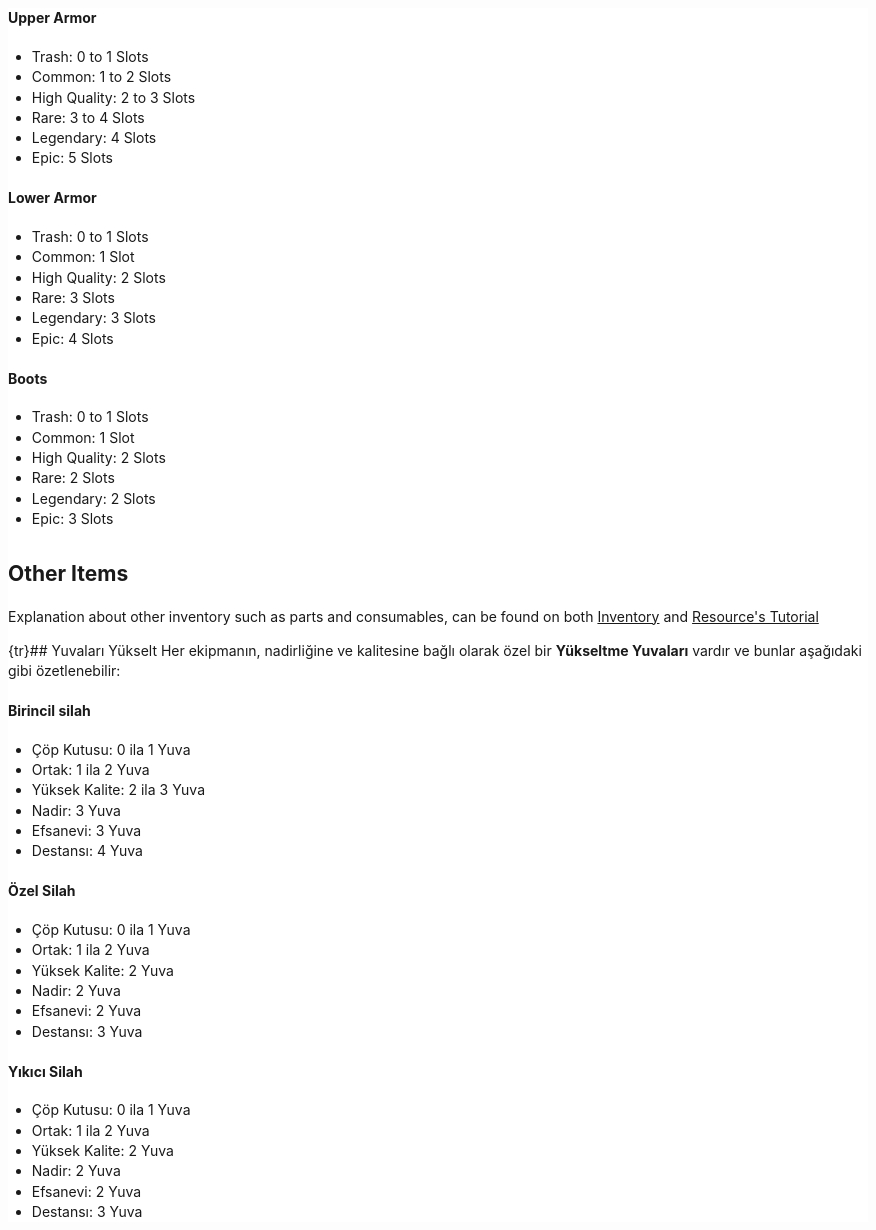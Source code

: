 #### Upper Armor
 - Trash: 0 to 1 Slots
 - Common: 1 to 2 Slots
 - High Quality: 2 to 3 Slots
 - Rare: 3 to 4 Slots
 - Legendary: 4 Slots
 - Epic: 5 Slots

#### Lower Armor
 - Trash: 0 to 1 Slots
 - Common: 1 Slot
 - High Quality: 2 Slots
 - Rare: 3 Slots
 - Legendary: 3 Slots
 - Epic: 4 Slots

#### Boots
 - Trash: 0 to 1 Slots
 - Common: 1 Slot
 - High Quality: 2 Slots
 - Rare: 2 Slots
 - Legendary: 2 Slots
 - Epic: 3 Slots

## Other Items
Explanation about other inventory such as parts and consumables, can be found on both [Inventory](https://cybercodeonline.com/markdown?path=tutorial%2Finventory.md) and [Resource's Tutorial](https://cybercodeonline.com/markdown?path=tutorial%2Fresources.md)

{tr}## Yuvaları Yükselt
Her ekipmanın, nadirliğine ve kalitesine bağlı olarak özel bir **Yükseltme Yuvaları** vardır ve bunlar aşağıdaki gibi özetlenebilir:

#### Birincil silah
 - Çöp Kutusu: 0 ila 1 Yuva
 - Ortak: 1 ila 2 Yuva
 - Yüksek Kalite: 2 ila 3 Yuva
 - Nadir: 3 Yuva
 - Efsanevi: 3 Yuva
 - Destansı: 4 Yuva

#### Özel Silah
 - Çöp Kutusu: 0 ila 1 Yuva
 - Ortak: 1 ila 2 Yuva
 - Yüksek Kalite: 2 Yuva
 - Nadir: 2 Yuva
 - Efsanevi: 2 Yuva
 - Destansı: 3 Yuva

#### Yıkıcı Silah
 - Çöp Kutusu: 0 ila 1 Yuva
 - Ortak: 1 ila 2 Yuva
 - Yüksek Kalite: 2 Yuva
 - Nadir: 2 Yuva
 - Efsanevi: 2 Yuva
 - Destansı: 3 Yuva
